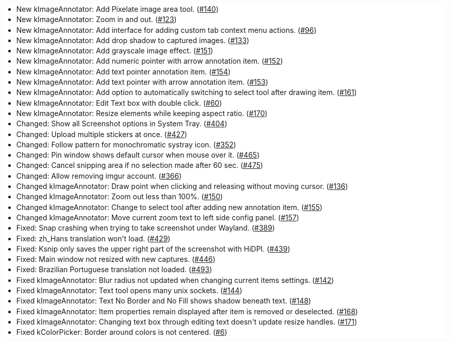 * New kImageAnnotator: Add Pixelate image area tool. ([#140](https://github.com/ksnip/kImageAnnotator/issues/140))
* New kImageAnnotator: Zoom in and out. ([#123](https://github.com/ksnip/kImageAnnotator/issues/123))
* New kImageAnnotator: Add interface for adding custom tab context menu actions. ([#96](https://github.com/ksnip/kImageAnnotator/issues/96))
* New kImageAnnotator: Add drop shadow to captured images. ([#133](https://github.com/ksnip/kImageAnnotator/issues/133))
* New kImageAnnotator: Add grayscale image effect. ([#151](https://github.com/ksnip/kImageAnnotator/issues/151))
* New kImageAnnotator: Add numeric pointer with arrow annotation item. ([#152](https://github.com/ksnip/kImageAnnotator/issues/152))
* New kImageAnnotator: Add text pointer annotation item. ([#154](https://github.com/ksnip/kImageAnnotator/issues/154))
* New kImageAnnotator: Add text pointer with arrow annotation item. ([#153](https://github.com/ksnip/kImageAnnotator/issues/153))
* New kImageAnnotator: Add option to automatically switching to select tool after drawing item. ([#161](https://github.com/ksnip/kImageAnnotator/issues/161))
* New kImageAnnotator: Edit Text box with double click. ([#60](https://github.com/ksnip/kImageAnnotator/issues/60))
* New kImageAnnotator: Resize elements while keeping aspect ratio. ([#170](https://github.com/ksnip/kImageAnnotator/issues/170))
* Changed: Show all Screenshot options in System Tray. ([#404](https://github.com/ksnip/ksnip/issues/404))
* Changed: Upload multiple stickers at once. ([#427](https://github.com/ksnip/ksnip/issues/427))
* Changed: Follow pattern for monochromatic systray icon. ([#352](https://github.com/ksnip/ksnip/issues/352))
* Changed: Pin window shows default cursor when mouse over it. ([#465](https://github.com/ksnip/ksnip/issues/465))
* Changed: Cancel snipping area if no selection made after 60 sec. ([#475](https://github.com/ksnip/ksnip/issues/475))
* Changed: Allow removing imgur account. ([#366](https://github.com/ksnip/ksnip/issues/366))
* Changed kImageAnnotator: Draw point when clicking and releasing without moving cursor. ([#136](https://github.com/ksnip/kImageAnnotator/issues/136))
* Changed kImageAnnotator: Zoom out less than 100%. ([#150](https://github.com/ksnip/kImageAnnotator/issues/150))
* Changed kImageAnnotator: Change to select tool after adding new annotation item. ([#155](https://github.com/ksnip/kImageAnnotator/issues/155))
* Changed kImageAnnotator: Move current zoom text to left side config panel. ([#157](https://github.com/ksnip/kImageAnnotator/issues/157))
* Fixed: Snap crashing when trying to take screenshot under Wayland. ([#389](https://github.com/ksnip/ksnip/issues/389))
* Fixed: zh_Hans translation won't load. ([#429](https://github.com/ksnip/ksnip/issues/429))
* Fixed: Ksnip only saves the upper right part of the screenshot with HiDPI. ([#439](https://github.com/ksnip/ksnip/issues/439))
* Fixed: Main window not resized with new captures. ([#446](https://github.com/ksnip/ksnip/issues/446))
* Fixed: Brazilian Portuguese translation not loaded. ([#493](https://github.com/ksnip/ksnip/issues/493))
* Fixed kImageAnnotator: Blur radius not updated when changing current items settings. ([#142](https://github.com/ksnip/kImageAnnotator/issues/142))
* Fixed kImageAnnotator: Text tool opens many unix sockets. ([#144](https://github.com/ksnip/kImageAnnotator/issues/144))
* Fixed kImageAnnotator: Text No Border and No Fill shows shadow beneath text. ([#148](https://github.com/ksnip/kImageAnnotator/issues/148))
* Fixed kImageAnnotator: Item properties remain displayed after item is removed or deselected. ([#168](https://github.com/ksnip/kImageAnnotator/issues/168))
* Fixed kImageAnnotator: Changing text box through editing text doesn't update resize handles. ([#171](https://github.com/ksnip/kImageAnnotator/issues/171))
* Fixed kColorPicker: Border around colors is not centered. ([#6](https://github.com/ksnip/kColorPicker/issues/6))
